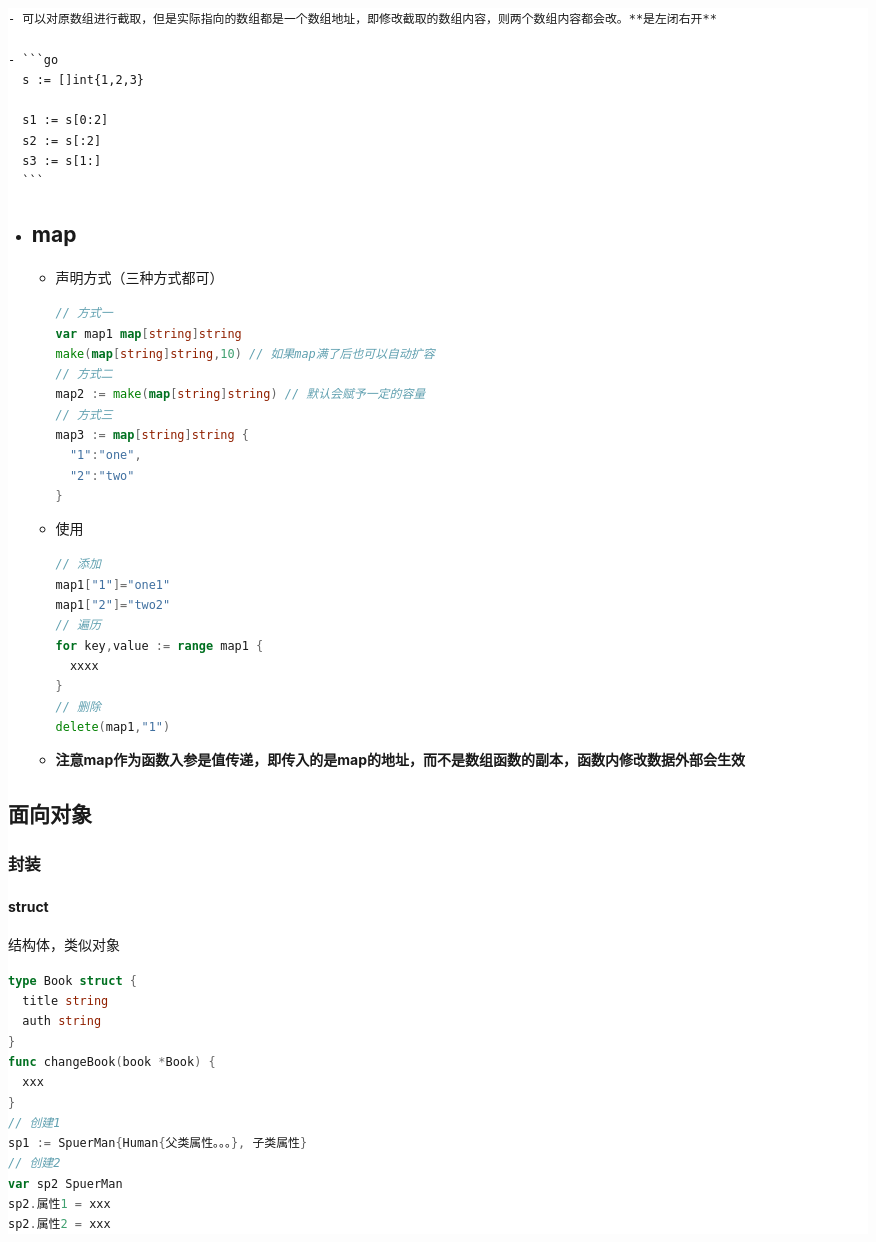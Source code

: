     - 可以对原数组进行截取，但是实际指向的数组都是一个数组地址，即修改截取的数组内容，则两个数组内容都会改。**是左闭右开**

    - ```go
      s := []int{1,2,3}
      
      s1 := s[0:2]
      s2 := s[:2]
      s3 := s[1:]
      ```

- ## map

  - 声明方式（三种方式都可）

    ```go
    // 方式一
    var map1 map[string]string
    make(map[string]string,10) // 如果map满了后也可以自动扩容
    // 方式二
    map2 := make(map[string]string) // 默认会赋予一定的容量
    // 方式三
    map3 := map[string]string {
      "1":"one",
      "2":"two"
    }
    ```

  - 使用

    ```go
    // 添加
    map1["1"]="one1"
    map1["2"]="two2"
    // 遍历
    for key,value := range map1 {
      xxxx
    }
    // 删除
    delete(map1,"1")
    ```

  - **注意map作为函数入参是值传递，即传入的是map的地址，而不是数组函数的副本，函数内修改数据外部会生效**



## 面向对象

### 封装

#### struct

结构体，类似对象

```go
type Book struct {
  title string
  auth string
}
func changeBook(book *Book) {
  xxx
}
// 创建1
sp1 := SpuerMan{Human{父类属性。。。}, 子类属性}
// 创建2
var sp2 SpuerMan
sp2.属性1 = xxx
sp2.属性2 = xxx
```
